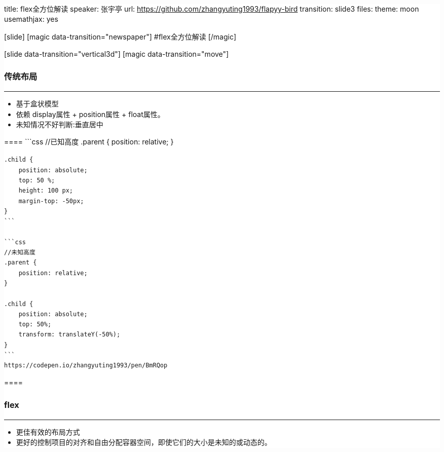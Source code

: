 title: flex全方位解读
speaker: 张宇亭
url: https://github.com/zhangyuting1993/flapyy-bird
transition: slide3
files:
theme: moon
usemathjax: yes



[slide]
[magic data-transition="newspaper"]
#flex全方位解读
[/magic]




[slide  data-transition="vertical3d"]
[magic data-transition="move"]
### 传统布局
----
* 基于盒状模型
* 依赖 display属性 + position属性 + float属性。
* 未知情况不好判断:垂直居中

====
    ```css
    //已知高度
    .parent {
        position: relative;
    }

    .child {
        position: absolute;
        top: 50 %;
        height: 100 px;
        margin-top: -50px;
    }
    ```

    ```css
    //未知高度
    .parent {
        position: relative;
    }

    .child {
        position: absolute;
        top: 50%;
        transform: translateY(-50%);
    }
    ```
    https://codepen.io/zhangyuting1993/pen/BmRQop
====
### flex
----
* 更佳有效的布局方式
* 更好的控制项目的对齐和自由分配容器空间，即使它们的大小是未知的或动态的。
